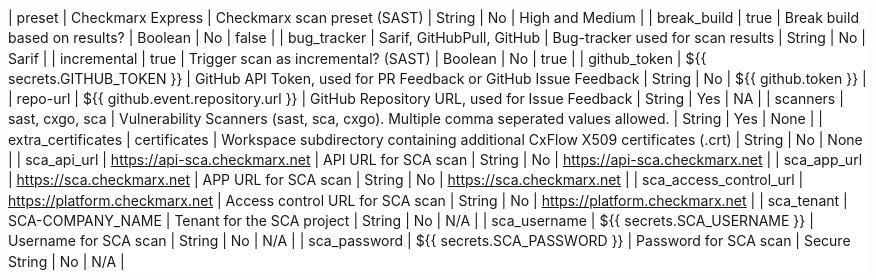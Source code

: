 | preset                     | Checkmarx Express                              | Checkmarx scan preset (SAST)                                                                                                                                                                                                                                       | String        | No       | High and Medium                |
| break_build                | true                                           | Break build based on results?                                                                                                                                                                                                                                      | Boolean       | No       | false                          |
| bug_tracker                | Sarif, GitHubPull, GitHub                      | Bug-tracker used for scan results                                                                                                                                                                                                                                  | String        | No       | Sarif                          |
| incremental                | true                                           | Trigger scan as incremental? (SAST)                                                                                                                                                                                                                                | Boolean       | No       | true                           |
| github_token               | ${{ secrets.GITHUB_TOKEN }}                    | GitHub API Token, used for PR Feedback or GitHub Issue Feedback                                                                                                                                                                                                    | String        | No       | ${{ github.token }}            |
| repo-url                   | ${{ github.event.repository.url }}             | GitHub Repository URL, used for Issue Feedback                                                                                                                                                                                                                     | String        | Yes      | NA                             |
| scanners                   | sast, cxgo, sca                                | Vulnerability Scanners (sast, sca, cxgo). Multiple comma seperated values allowed.                                                                                                                                                                                 | String        | Yes      | None                           |
| extra_certificates         | certificates                                   | Workspace subdirectory containing additional CxFlow X509 certificates (.crt)                                                                                                                                                                                       | String        | No       | None                           |
| sca_api_url                | https://api-sca.checkmarx.net                  | API URL for SCA scan                                                                                                                                                                                                                                               | String        | No       | https://api-sca.checkmarx.net  |
| sca_app_url                | https://sca.checkmarx.net                      | APP URL for SCA scan                                                                                                                                                                                                                                               | String        | No       | https://sca.checkmarx.net      |
| sca_access_control_url     | https://platform.checkmarx.net                 | Access control URL for SCA scan                                                                                                                                                                                                                                    | String        | No       | https://platform.checkmarx.net |
| sca_tenant                 | SCA-COMPANY_NAME                               | Tenant for the SCA project                                                                                                                                                                                                                                         | String        | No       | N/A                            |
| sca_username               | ${{ secrets.SCA_USERNAME }}                    | Username for SCA scan                                                                                                                                                                                                                                              | String        | No       | N/A                            |
| sca_password               | ${{ secrets.SCA_PASSWORD }}                    | Password for SCA scan                                                                                                                                                                                                                                              | Secure String | No       | N/A                            |